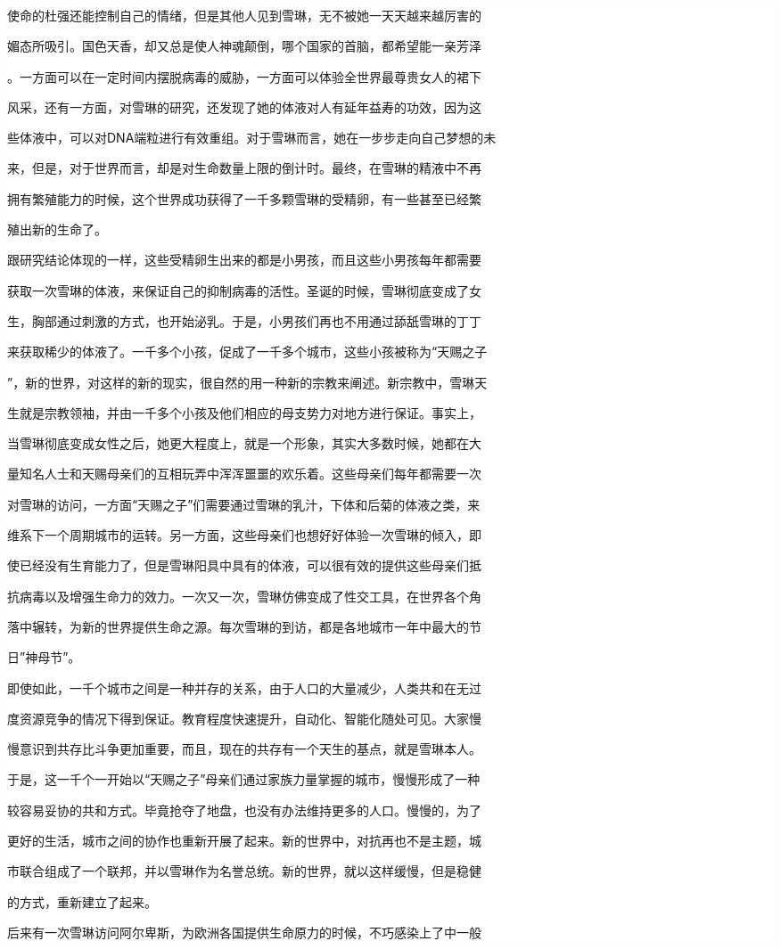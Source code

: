 使命的杜强还能控制自己的情绪，但是其他人见到雪琳，无不被她一天天越来越厉害的

媚态所吸引。国色天香，却又总是使人神魂颠倒，哪个国家的首脑，都希望能一亲芳泽

。一方面可以在一定时间内摆脱病毒的威胁，一方面可以体验全世界最尊贵女人的裙下

风采，还有一方面，对雪琳的研究，还发现了她的体液对人有延年益寿的功效，因为这

些体液中，可以对DNA端粒进行有效重组。对于雪琳而言，她在一步步走向自己梦想的未

来，但是，对于世界而言，却是对生命数量上限的倒计时。最终，在雪琳的精液中不再

拥有繁殖能力的时候，这个世界成功获得了一千多颗雪琳的受精卵，有一些甚至已经繁

殖出新的生命了。



跟研究结论体现的一样，这些受精卵生出来的都是小男孩，而且这些小男孩每年都需要

获取一次雪琳的体液，来保证自己的抑制病毒的活性。圣诞的时候，雪琳彻底变成了女

生，胸部通过刺激的方式，也开始泌乳。于是，小男孩们再也不用通过舔舐雪琳的丁丁

来获取稀少的体液了。一千多个小孩，促成了一千多个城市，这些小孩被称为“天赐之子

”，新的世界，对这样的新的现实，很自然的用一种新的宗教来阐述。新宗教中，雪琳天

生就是宗教领袖，并由一千多个小孩及他们相应的母支势力对地方进行保证。事实上，

当雪琳彻底变成女性之后，她更大程度上，就是一个形象，其实大多数时候，她都在大

量知名人士和天赐母亲们的互相玩弄中浑浑噩噩的欢乐着。这些母亲们每年都需要一次

对雪琳的访问，一方面“天赐之子”们需要通过雪琳的乳汁，下体和后菊的体液之类，来

维系下一个周期城市的运转。另一方面，这些母亲们也想好好体验一次雪琳的倾入，即

使已经没有生育能力了，但是雪琳阳具中具有的体液，可以很有效的提供这些母亲们抵

抗病毒以及增强生命力的效力。一次又一次，雪琳仿佛变成了性交工具，在世界各个角

落中辗转，为新的世界提供生命之源。每次雪琳的到访，都是各地城市一年中最大的节

日”神母节”。

即使如此，一千个城市之间是一种并存的关系，由于人口的大量减少，人类共和在无过

度资源竞争的情况下得到保证。教育程度快速提升，自动化、智能化随处可见。大家慢

慢意识到共存比斗争更加重要，而且，现在的共存有一个天生的基点，就是雪琳本人。

于是，这一千个一开始以“天赐之子”母亲们通过家族力量掌握的城市，慢慢形成了一种

较容易妥协的共和方式。毕竟抢夺了地盘，也没有办法维持更多的人口。慢慢的，为了

更好的生活，城市之间的协作也重新开展了起来。新的世界中，对抗再也不是主题，城

市联合组成了一个联邦，并以雪琳作为名誉总统。新的世界，就以这样缓慢，但是稳健

的方式，重新建立了起来。





后来有一次雪琳访问阿尔卑斯，为欧洲各国提供生命原力的时候，不巧感染上了中一般
